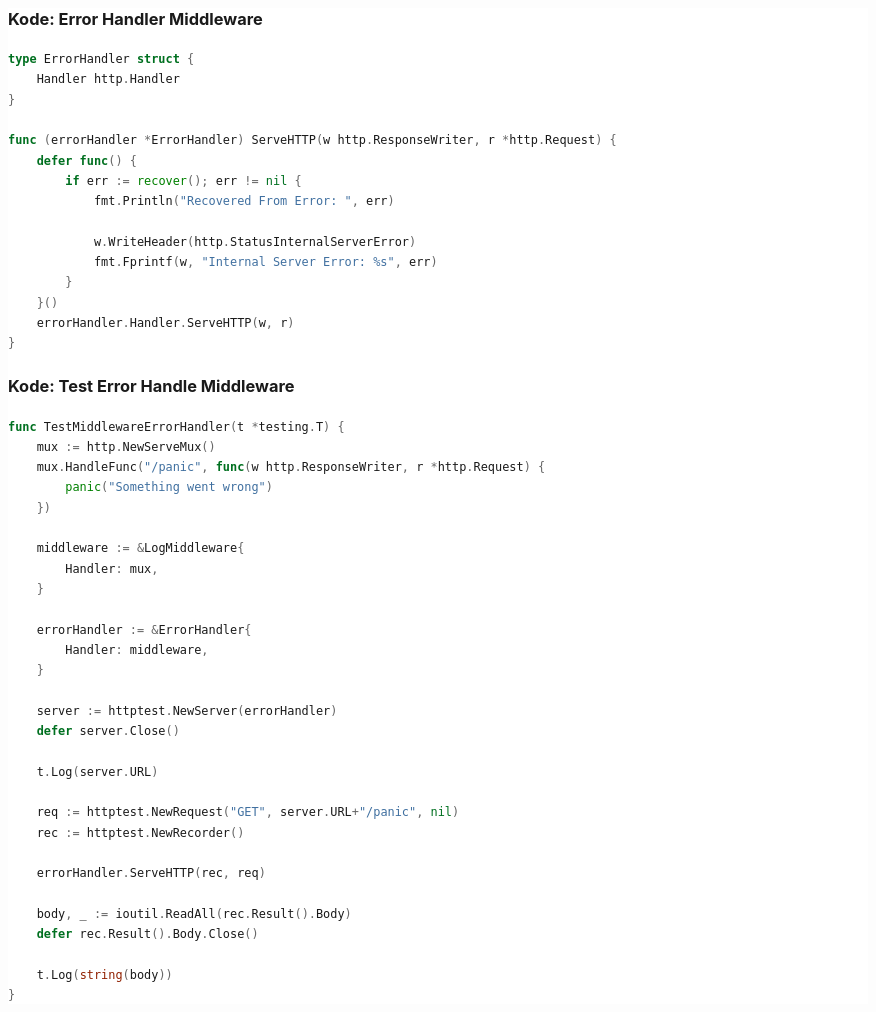 
### Kode: Error Handler Middleware

```go
type ErrorHandler struct {
	Handler http.Handler
}

func (errorHandler *ErrorHandler) ServeHTTP(w http.ResponseWriter, r *http.Request) {
	defer func() {
		if err := recover(); err != nil {
			fmt.Println("Recovered From Error: ", err)

			w.WriteHeader(http.StatusInternalServerError)
			fmt.Fprintf(w, "Internal Server Error: %s", err)
		}
	}()
	errorHandler.Handler.ServeHTTP(w, r)
}
```


### Kode: Test Error Handle Middleware

```go
func TestMiddlewareErrorHandler(t *testing.T) {
	mux := http.NewServeMux()
	mux.HandleFunc("/panic", func(w http.ResponseWriter, r *http.Request) {
		panic("Something went wrong")
	})

	middleware := &LogMiddleware{
		Handler: mux,
	}

	errorHandler := &ErrorHandler{
		Handler: middleware,
	}

	server := httptest.NewServer(errorHandler)
	defer server.Close()

	t.Log(server.URL)

	req := httptest.NewRequest("GET", server.URL+"/panic", nil)
	rec := httptest.NewRecorder()

	errorHandler.ServeHTTP(rec, req)

	body, _ := ioutil.ReadAll(rec.Result().Body)
	defer rec.Result().Body.Close()

	t.Log(string(body))
}
```

